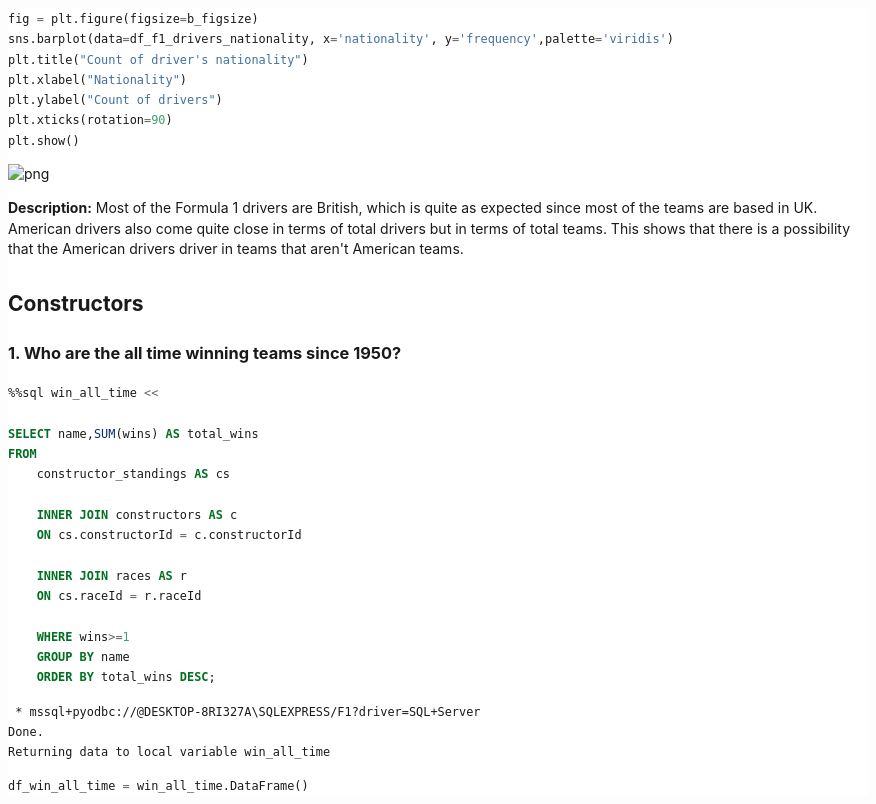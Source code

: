 


```python
fig = plt.figure(figsize=b_figsize)
sns.barplot(data=df_f1_drivers_nationality, x='nationality', y='frequency',palette='viridis')
plt.title("Count of driver's nationality")
plt.xlabel("Nationality")
plt.ylabel("Count of drivers")
plt.xticks(rotation=90)
plt.show()
```


    
![png](output_36_0.png)
    


**Description:** Most of the Formula 1 drivers are British, which is quite as expected since most of the teams are based in UK. American drivers also come quite close in terms of total drivers but in terms of total teams. This shows that there is a possibility that the American drivers driver in teams that aren't American teams.

<a id='constructors'></a>
## Constructors

<a id='all_time_win_team'></a>
### 1. Who are the all time winning teams since 1950?


```sql
%%sql win_all_time <<

SELECT name,SUM(wins) AS total_wins
FROM 
    constructor_standings AS cs
    
    INNER JOIN constructors AS c
    ON cs.constructorId = c.constructorId
    
    INNER JOIN races AS r
    ON cs.raceId = r.raceId
    
    WHERE wins>=1
    GROUP BY name
    ORDER BY total_wins DESC;
```

     * mssql+pyodbc://@DESKTOP-8RI327A\SQLEXPRESS/F1?driver=SQL+Server
    Done.
    Returning data to local variable win_all_time
    


```python
df_win_all_time = win_all_time.DataFrame()
```
